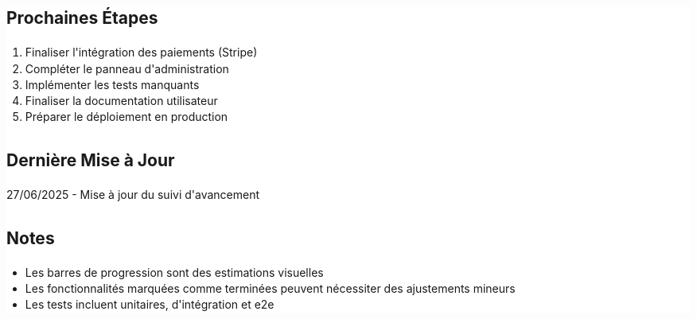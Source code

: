 
## Prochaines Étapes
1. Finaliser l'intégration des paiements (Stripe)
2. Compléter le panneau d'administration
3. Implémenter les tests manquants
4. Finaliser la documentation utilisateur
5. Préparer le déploiement en production

## Dernière Mise à Jour
27/06/2025 - Mise à jour du suivi d'avancement

## Notes
- Les barres de progression sont des estimations visuelles
- Les fonctionnalités marquées comme terminées peuvent nécessiter des ajustements mineurs
- Les tests incluent unitaires, d'intégration et e2e
